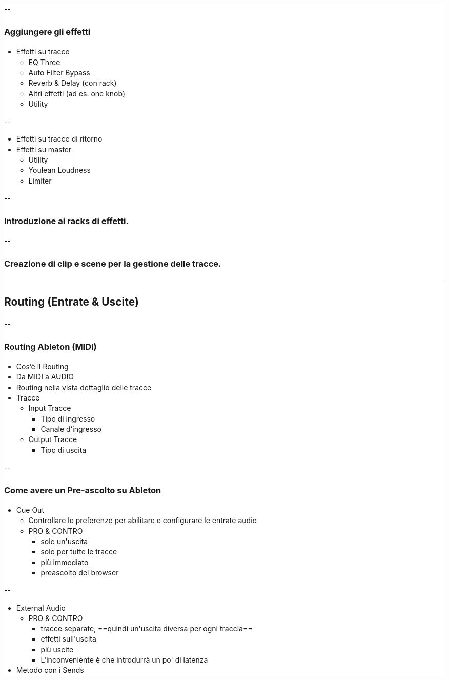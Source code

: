 --
### Aggiungere gli effetti
- Effetti su tracce
	- EQ Three
	- Auto Filter Bypass
	- Reverb & Delay (con rack)
	- Altri effetti (ad es. one knob)
	- Utility

--
- Effetti su tracce di ritorno
- Effetti su master
	- Utility
	- Youlean Loudness
	- Limiter

--
### Introduzione ai racks di effetti.

--
### Creazione di clip e scene per la gestione delle tracce.


---
## Routing (Entrate & Uscite)

--
### Routing Ableton (MIDI)
- Cos’è il Routing  
- Da MIDI a AUDIO  
- Routing nella vista dettaglio delle tracce  
- Tracce
	- Input Tracce  
		- Tipo di ingresso   
		- Canale d’ingresso  
	- Output Tracce  
		- Tipo di uscita  

--
### Come avere un Pre-ascolto su Ableton
- Cue Out 
	- Controllare le preferenze per abilitare e configurare le entrate audio
	- PRO & CONTRO
		- solo un'uscita
		- solo per tutte le tracce
		- più immediato
		- preascolto del browser

--
- External Audio
	 - PRO & CONTRO
		- tracce separate, ==quindi un'uscita diversa per ogni traccia==
		- effetti sull'uscita
		- più uscite
		- L'inconveniente è che introdurrà un po' di latenza
- Metodo con i Sends

